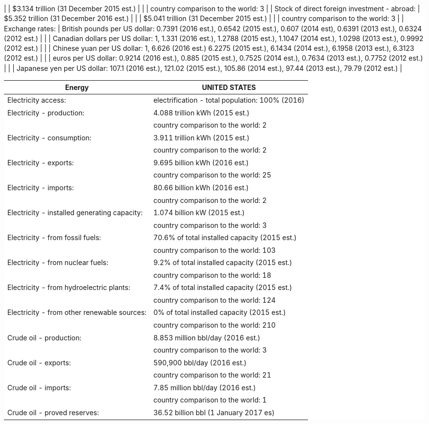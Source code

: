 | | $3.134 trillion (31 December 2015 est.) |
| | country comparison to the world: 3 |
| Stock of direct foreign investment - abroad: | $5.352 trillion (31 December 2016 est.) |
| | $5.041 trillion (31 December 2015 est.) |
| | country comparison to the world: 3 |
| Exchange rates: | British pounds per US dollar: 0.7391 (2016 est.), 0.6542 (2015 est.), 0.607 (2014 est), 0.6391 (2013 est.), 0.6324 (2012 est.) |
| | Canadian dollars per US dollar: 1, 1.331 (2016 est.), 1.2788 (2015 est.), 1.1047 (2014 est.), 1.0298 (2013 est.), 0.9992 (2012 est.) |
| | Chinese yuan per US dollar: 1, 6.626 (2016 est.) 6.2275 (2015 est.), 6.1434 (2014 est.), 6.1958 (2013 est.), 6.3123 (2012 est.) |
| | euros per US dollar: 0.9214 (2016 est.), 0.885 (2015 est.), 0.7525 (2014 est.), 0.7634 (2013 est.), 0.7752 (2012 est.) |
| | Japanese yen per US dollar: 107.1 (2016 est.), 121.02 (2015 est.), 105.86 (2014 est.), 97.44 (2013 est.), 79.79 (2012 est.) |

| Energy | UNITED STATES |
| --- | --- |
| Electricity access: | electrification - total population: 100% (2016) |
| Electricity - production: | 4.088 trillion kWh (2015 est.) |
| | country comparison to the world: 2 |
| Electricity - consumption: | 3.911 trillion kWh (2015 est.) |
| | country comparison to the world: 2 |
| Electricity - exports: | 9.695 billion kWh (2016 est.) |
| | country comparison to the world: 25 |
| Electricity - imports: | 80.66 billion kWh (2016 est.) |
| | country comparison to the world: 2 |
| Electricity - installed generating capacity: | 1.074 billion kW (2015 est.) |
| | country comparison to the world: 3 |
| Electricity - from fossil fuels: | 70.6% of total installed capacity (2015 est.) |
| | country comparison to the world: 103 |
| Electricity - from nuclear fuels: | 9.2% of total installed capacity (2015 est.) |
| | country comparison to the world: 18 |
| Electricity - from hydroelectric plants: | 7.4% of total installed capacity (2015 est.) |
| | country comparison to the world: 124 |
| Electricity - from other renewable sources: | 0% of total installed capacity (2015 est.) |
| | country comparison to the world: 210 |
| Crude oil - production: | 8.853 million bbl/day (2016 est.) |
| | country comparison to the world: 3 |
| Crude oil - exports: | 590,900 bbl/day (2016 est.) |
| | country comparison to the world: 21 |
| Crude oil - imports: | 7.85 million bbl/day (2016 est.) |
| | country comparison to the world: 1 |
| Crude oil - proved reserves: | 36.52 billion bbl (1 January 2017 es) |